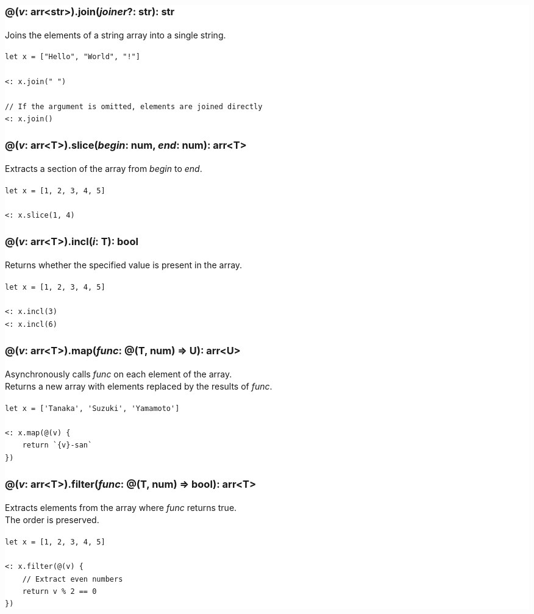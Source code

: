 ### @(_v_: arr&lt;str&gt;).join(_joiner_?: str): str  
Joins the elements of a string array into a single string.  

```aiscript playground
let x = ["Hello", "World", "!"]

<: x.join(" ")

// If the argument is omitted, elements are joined directly
<: x.join()
```

### @(_v_: arr&lt;T&gt;).slice(_begin_: num, _end_: num): arr&lt;T&gt;
Extracts a section of the array from _begin_ to _end_.  

```aiscript playground
let x = [1, 2, 3, 4, 5]

<: x.slice(1, 4)
```

### @(_v_: arr&lt;T&gt;).incl(_i_: T): bool  
Returns whether the specified value is present in the array.  

```aiscript playground
let x = [1, 2, 3, 4, 5]

<: x.incl(3)
<: x.incl(6)
```

### @(_v_: arr&lt;T&gt;).map(_func_: @(T, num) =&gt; U): arr&lt;U&gt;
Asynchronously calls _func_ on each element of the array.\
Returns a new array with elements replaced by the results of _func_.  

```aiscript playground
let x = ['Tanaka', 'Suzuki', 'Yamamoto']

<: x.map(@(v) {
    return `{v}-san`
})
```

### @(_v_: arr&lt;T&gt;).filter(_func_: @(T, num) =&gt; bool): arr&lt;T&gt;
Extracts elements from the array where _func_ returns true.\
The order is preserved.  

```aiscript playground
let x = [1, 2, 3, 4, 5]

<: x.filter(@(v) {
    // Extract even numbers
    return v % 2 == 0
})
```

